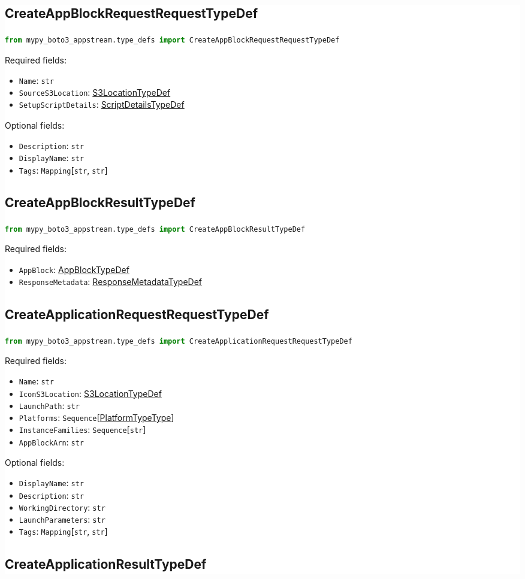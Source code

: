## CreateAppBlockRequestRequestTypeDef

```python
from mypy_boto3_appstream.type_defs import CreateAppBlockRequestRequestTypeDef
```

Required fields:

- `Name`: `str`
- `SourceS3Location`: [S3LocationTypeDef](./type_defs.md#s3locationtypedef)
- `SetupScriptDetails`:
  [ScriptDetailsTypeDef](./type_defs.md#scriptdetailstypedef)

Optional fields:

- `Description`: `str`
- `DisplayName`: `str`
- `Tags`: `Mapping`\[`str`, `str`\]

## CreateAppBlockResultTypeDef

```python
from mypy_boto3_appstream.type_defs import CreateAppBlockResultTypeDef
```

Required fields:

- `AppBlock`: [AppBlockTypeDef](./type_defs.md#appblocktypedef)
- `ResponseMetadata`:
  [ResponseMetadataTypeDef](./type_defs.md#responsemetadatatypedef)

## CreateApplicationRequestRequestTypeDef

```python
from mypy_boto3_appstream.type_defs import CreateApplicationRequestRequestTypeDef
```

Required fields:

- `Name`: `str`
- `IconS3Location`: [S3LocationTypeDef](./type_defs.md#s3locationtypedef)
- `LaunchPath`: `str`
- `Platforms`: `Sequence`\[[PlatformTypeType](./literals.md#platformtypetype)\]
- `InstanceFamilies`: `Sequence`\[`str`\]
- `AppBlockArn`: `str`

Optional fields:

- `DisplayName`: `str`
- `Description`: `str`
- `WorkingDirectory`: `str`
- `LaunchParameters`: `str`
- `Tags`: `Mapping`\[`str`, `str`\]

## CreateApplicationResultTypeDef
